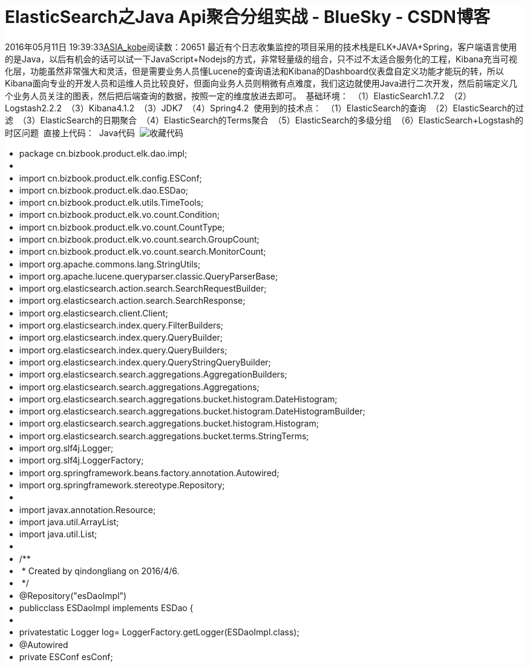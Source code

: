 # ElasticSearch之Java Api聚合分组实战 - BlueSky - CSDN博客
2016年05月11日 19:39:33[ASIA_kobe](https://me.csdn.net/ASIA_kobe)阅读数：20651
最近有个日志收集监控的项目采用的技术栈是ELK+JAVA+Spring，客户端语言使用的是Java，以后有机会的话可以试一下JavaScript+Nodejs的方式，非常轻量级的组合，只不过不太适合服务化的工程，Kibana充当可视化层，功能虽然非常强大和灵活，但是需要业务人员懂Lucene的查询语法和Kibana的Dashboard仪表盘自定义功能才能玩的转，所以Kibana面向专业的开发人员和运维人员比较良好，但面向业务人员则稍微有点难度，我们这边就使用Java进行二次开发，然后前端定义几个业务人员关注的图表，然后把后端查询的数据，按照一定的维度放进去即可。 
基础环境： 
（1）ElasticSearch1.7.2 
（2）Logstash2.2.2 
（3）Kibana4.1.2 
（3）JDK7 
（4）Spring4.2 
使用到的技术点： 
（1）ElasticSearch的查询 
（2）ElasticSearch的过滤 
（3）ElasticSearch的日期聚合 
（4）ElasticSearch的Terms聚合 
（5）ElasticSearch的多级分组 
（6）ElasticSearch+Logstash的时区问题 
直接上代码： 
Java代码  ![收藏代码](http://qindongliang.iteye.com/images/icon_star.png)
- package cn.bizbook.product.elk.dao.impl;  
- 
- import cn.bizbook.product.elk.config.ESConf;  
- import cn.bizbook.product.elk.dao.ESDao;  
- import cn.bizbook.product.elk.utils.TimeTools;  
- import cn.bizbook.product.elk.vo.count.Condition;  
- import cn.bizbook.product.elk.vo.count.CountType;  
- import cn.bizbook.product.elk.vo.count.search.GroupCount;  
- import cn.bizbook.product.elk.vo.count.search.MonitorCount;  
- import org.apache.commons.lang.StringUtils;  
- import org.apache.lucene.queryparser.classic.QueryParserBase;  
- import org.elasticsearch.action.search.SearchRequestBuilder;  
- import org.elasticsearch.action.search.SearchResponse;  
- import org.elasticsearch.client.Client;  
- import org.elasticsearch.index.query.FilterBuilders;  
- import org.elasticsearch.index.query.QueryBuilder;  
- import org.elasticsearch.index.query.QueryBuilders;  
- import org.elasticsearch.index.query.QueryStringQueryBuilder;  
- import org.elasticsearch.search.aggregations.AggregationBuilders;  
- import org.elasticsearch.search.aggregations.Aggregations;  
- import org.elasticsearch.search.aggregations.bucket.histogram.DateHistogram;  
- import org.elasticsearch.search.aggregations.bucket.histogram.DateHistogramBuilder;  
- import org.elasticsearch.search.aggregations.bucket.histogram.Histogram;  
- import org.elasticsearch.search.aggregations.bucket.terms.StringTerms;  
- import org.slf4j.Logger;  
- import org.slf4j.LoggerFactory;  
- import org.springframework.beans.factory.annotation.Autowired;  
- import org.springframework.stereotype.Repository;  
- 
- import javax.annotation.Resource;  
- import java.util.ArrayList;  
- import java.util.List;  
- 
- /**
-  * Created by qindongliang on 2016/4/6.
-  */
- @Repository("esDaoImpl")  
- publicclass ESDaoImpl implements ESDao {  
- 
- privatestatic Logger log= LoggerFactory.getLogger(ESDaoImpl.class);  
- @Autowired
- private ESConf esConf;  